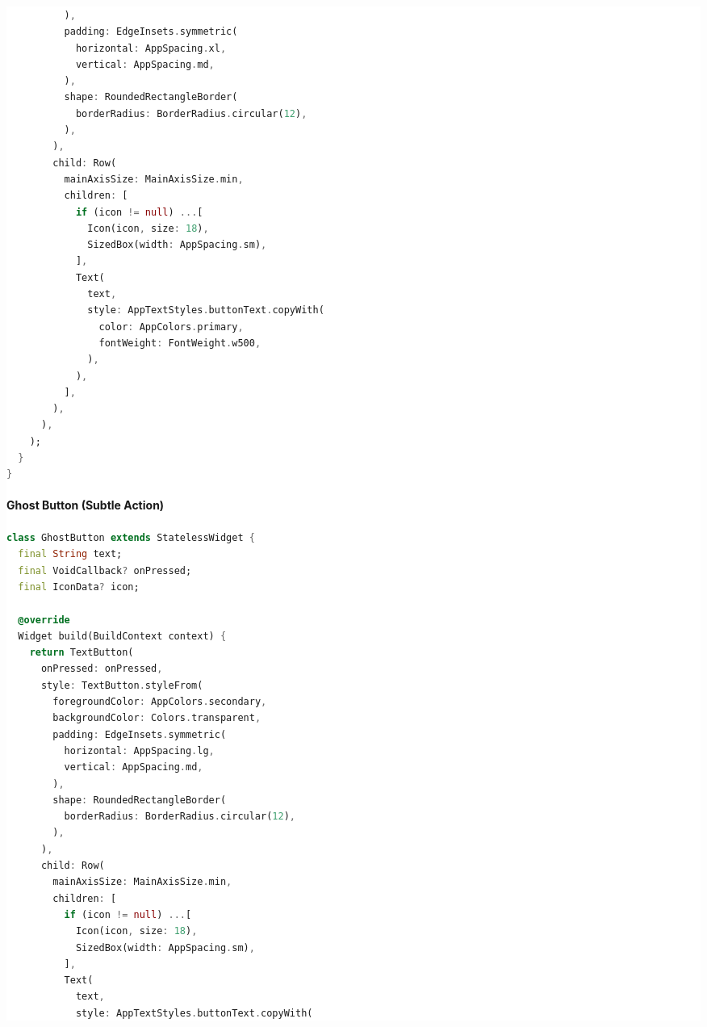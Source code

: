 ```dart
          ),
          padding: EdgeInsets.symmetric(
            horizontal: AppSpacing.xl, 
            vertical: AppSpacing.md,
          ),
          shape: RoundedRectangleBorder(
            borderRadius: BorderRadius.circular(12),
          ),
        ),
        child: Row(
          mainAxisSize: MainAxisSize.min,
          children: [
            if (icon != null) ...[
              Icon(icon, size: 18),
              SizedBox(width: AppSpacing.sm),
            ],
            Text(
              text, 
              style: AppTextStyles.buttonText.copyWith(
                color: AppColors.primary,
                fontWeight: FontWeight.w500,
              ),
            ),
          ],
        ),
      ),
    );
  }
}
```

#### **Ghost Button (Subtle Action)**
```dart
class GhostButton extends StatelessWidget {
  final String text;
  final VoidCallback? onPressed;
  final IconData? icon;
  
  @override
  Widget build(BuildContext context) {
    return TextButton(
      onPressed: onPressed,
      style: TextButton.styleFrom(
        foregroundColor: AppColors.secondary,
        backgroundColor: Colors.transparent,
        padding: EdgeInsets.symmetric(
          horizontal: AppSpacing.lg, 
          vertical: AppSpacing.md,
        ),
        shape: RoundedRectangleBorder(
          borderRadius: BorderRadius.circular(12),
        ),
      ),
      child: Row(
        mainAxisSize: MainAxisSize.min,
        children: [
          if (icon != null) ...[
            Icon(icon, size: 18),
            SizedBox(width: AppSpacing.sm),
          ],
          Text(
            text,
            style: AppTextStyles.buttonText.copyWith(
```